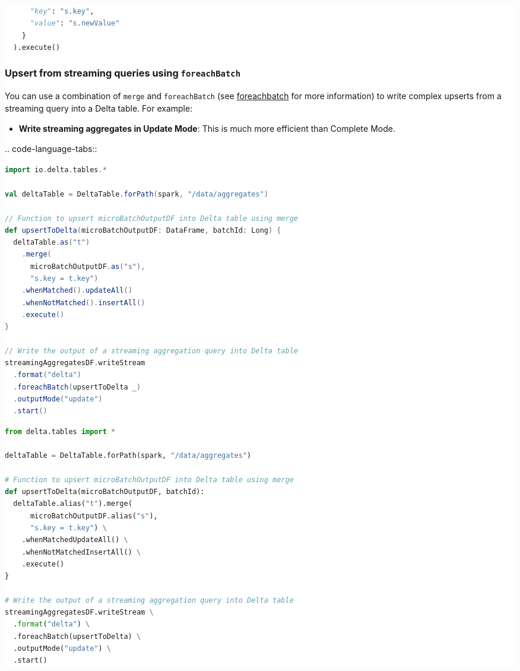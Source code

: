   ```python
        "key": "s.key",
        "value": "s.newValue"
      }
    ).execute()
  ```

<a id="merge-in-streaming"></a>

### Upsert from streaming queries using `foreachBatch`

You can use a combination of `merge` and `foreachBatch` (see [foreachbatch](https://spark.apache.org/docs/latest/structured-streaming-programming-guide.html#foreachbatch) for more information) to write complex upserts from a streaming query into a Delta table. For example:

- **Write streaming aggregates in Update Mode**: This is much more efficient than Complete Mode.


.. code-language-tabs::

  ```scala
  import io.delta.tables.*

  val deltaTable = DeltaTable.forPath(spark, "/data/aggregates")

  // Function to upsert microBatchOutputDF into Delta table using merge
  def upsertToDelta(microBatchOutputDF: DataFrame, batchId: Long) {
    deltaTable.as("t")
      .merge(
        microBatchOutputDF.as("s"),
        "s.key = t.key")
      .whenMatched().updateAll()
      .whenNotMatched().insertAll()
      .execute()
  }

  // Write the output of a streaming aggregation query into Delta table
  streamingAggregatesDF.writeStream
    .format("delta")
    .foreachBatch(upsertToDelta _)
    .outputMode("update")
    .start()
  ```

  ```python
  from delta.tables import *

  deltaTable = DeltaTable.forPath(spark, "/data/aggregates")

  # Function to upsert microBatchOutputDF into Delta table using merge
  def upsertToDelta(microBatchOutputDF, batchId):
    deltaTable.alias("t").merge(
        microBatchOutputDF.alias("s"),
        "s.key = t.key") \
      .whenMatchedUpdateAll() \
      .whenNotMatchedInsertAll() \
      .execute()
  }

  # Write the output of a streaming aggregation query into Delta table
  streamingAggregatesDF.writeStream \
    .format("delta") \
    .foreachBatch(upsertToDelta) \
    .outputMode("update") \
    .start()
  ```
